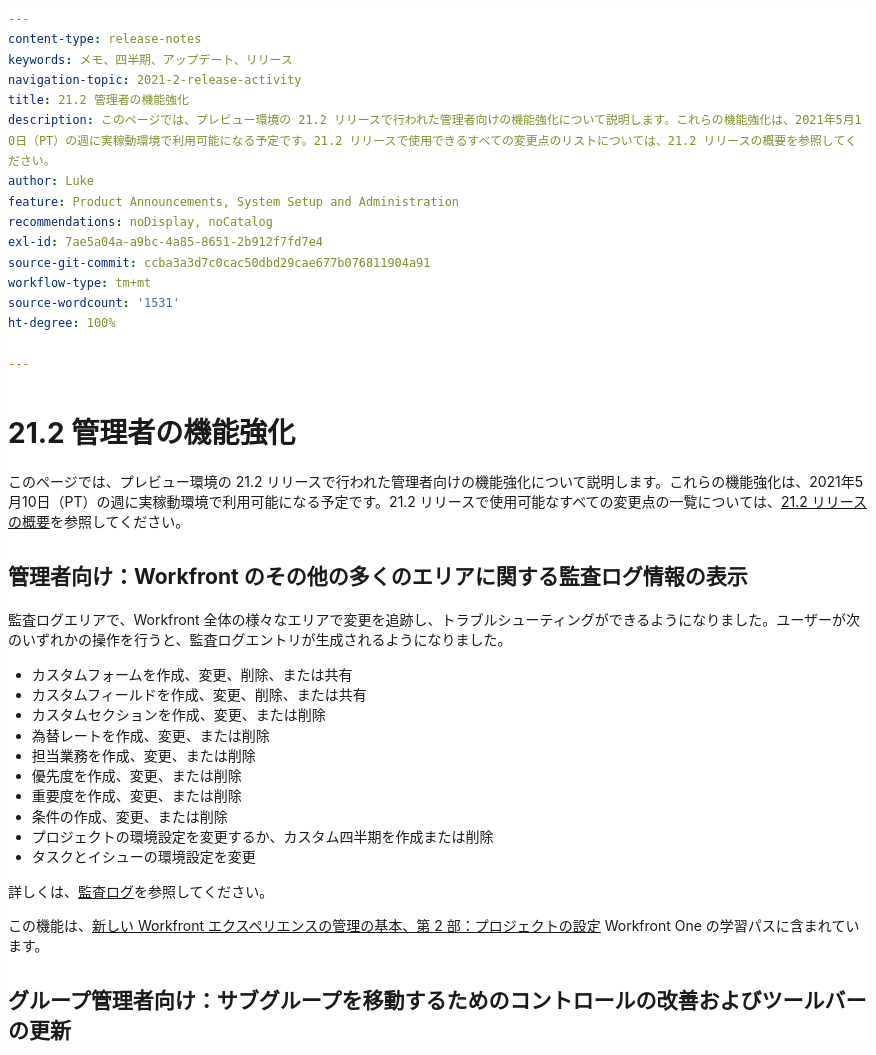 ```yaml
---
content-type: release-notes
keywords: メモ、四半期、アップデート、リリース
navigation-topic: 2021-2-release-activity
title: 21.2 管理者の機能強化
description: このページでは、プレビュー環境の 21.2 リリースで行われた管理者向けの機能強化について説明します。これらの機能強化は、2021年5月10日（PT）の週に実稼動環境で利用可能になる予定です。21.2 リリースで使用できるすべての変更点のリストについては、21.2 リリースの概要を参照してください。
author: Luke
feature: Product Announcements, System Setup and Administration
recommendations: noDisplay, noCatalog
exl-id: 7ae5a04a-a9bc-4a85-8651-2b912f7fd7e4
source-git-commit: ccba3a3d7c0cac50dbd29cae677b076811904a91
workflow-type: tm+mt
source-wordcount: '1531'
ht-degree: 100%

---
```


# 21.2 管理者の機能強化

このページでは、プレビュー環境の 21.2 リリースで行われた管理者向けの機能強化について説明します。これらの機能強化は、2021年5月10日（PT）の週に実稼動環境で利用可能になる予定です。21.2 リリースで使用可能なすべての変更点の一覧については、[21.2 リリースの概要](../../../product-announcements/product-releases/21.2-release-activity/21-2-release-overview.md)を参照してください。

## 管理者向け：Workfront のその他の多くのエリアに関する監査ログ情報の表示

監査ログエリアで、Workfront 全体の様々なエリアで変更を追跡し、トラブルシューティングができるようになりました。ユーザーが次のいずれかの操作を行うと、監査ログエントリが生成されるようになりました。

* カスタムフォームを作成、変更、削除、または共有
* カスタムフィールドを作成、変更、削除、または共有
* カスタムセクションを作成、変更、または削除
* 為替レートを作成、変更、または削除
* 担当業務を作成、変更、または削除
* 優先度を作成、変更、または削除
* 重要度を作成、変更、または削除
* 条件の作成、変更、または削除
* プロジェクトの環境設定を変更するか、カスタム四半期を作成または削除
* タスクとイシューの環境設定を変更

詳しくは、[監査ログ](../../../administration-and-setup/add-users/create-and-manage-users/audit-logs.md)を参照してください。

この機能は、[新しい Workfront エクスペリエンスの管理の基本、第 2 部：プロジェクトの設定](https://one.workfront.com/s/learningpath3/administrator-fundamentals-in-the-new-workfront-experience-part-1-project-workfl-MCTBVZ3Q3J5RHNLIPPZPFSQRLKUY) Workfront One の学習パスに含まれています。

## グループ管理者向け：サブグループを移動するためのコントロールの改善およびツールバーの更新
